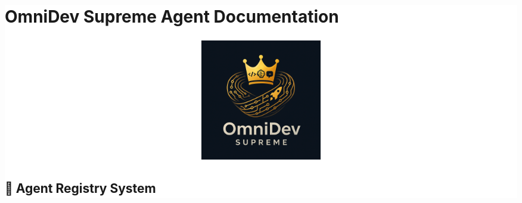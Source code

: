 # OmniDev Supreme Agent Documentation

<div align="center">
  <img src="../OmniDevSupreme_logo.png" alt="OmniDev Supreme Logo" width="200" height="200"/>
</div>

## 🤖 Agent Registry System
